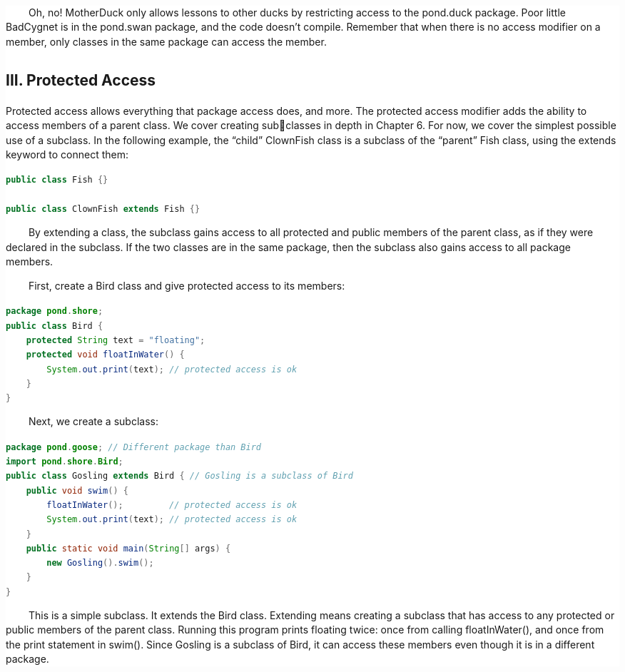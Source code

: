 &emsp;&emsp;
Oh, no! MotherDuck only allows lessons to other ducks by restricting access to the
pond.duck package. Poor little BadCygnet is in the pond.swan package, and the code
doesn’t compile. Remember that when there is no access modifier on a member, only classes
in the same package can access the member.

## III. Protected Access
Protected access allows everything that package access does, and more. The protected
access modifier adds the ability to access members of a parent class. We cover creating subclasses in depth in Chapter 6. For now, we cover the simplest possible use of a subclass. In
the following example, the “child” ClownFish class is a subclass of the “parent” Fish class,
using the extends keyword to connect them:

```java
public class Fish {}

public class ClownFish extends Fish {}
```

&emsp;&emsp;
By extending a class, the subclass gains access to all protected and public members
of the parent class, as if they were declared in the subclass. If the two classes are in the same
package, then the subclass also gains access to all package members. <br />

&emsp;&emsp;
First, create a Bird class and give protected access to its members:

```java
package pond.shore;
public class Bird {
    protected String text = "floating";
    protected void floatInWater() { 
        System.out.print(text); // protected access is ok
    }
}
```

&emsp;&emsp;
Next, we create a subclass:

```java
package pond.goose; // Different package than Bird
import pond.shore.Bird;
public class Gosling extends Bird { // Gosling is a subclass of Bird
    public void swim() {
        floatInWater();         // protected access is ok
        System.out.print(text); // protected access is ok
    }
    public static void main(String[] args) {
        new Gosling().swim();
    }
}
```

&emsp;&emsp;
This is a simple subclass. It extends the Bird class. Extending means creating a subclass
that has access to any protected or public members of the parent class. Running this
program prints floating twice: once from calling floatInWater(), and once from the
print statement in swim(). Since Gosling is a subclass of Bird, it can access these members
even though it is in a different package. <br />
